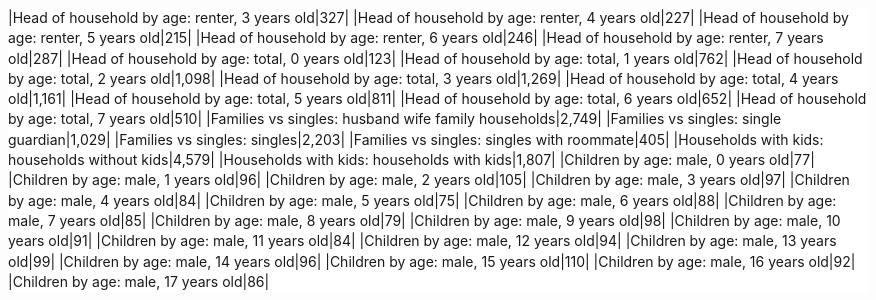 |Head of household by age: renter, 3 years old|327|
|Head of household by age: renter, 4 years old|227|
|Head of household by age: renter, 5 years old|215|
|Head of household by age: renter, 6 years old|246|
|Head of household by age: renter, 7 years old|287|
|Head of household by age: total, 0 years old|123|
|Head of household by age: total, 1 years old|762|
|Head of household by age: total, 2 years old|1,098|
|Head of household by age: total, 3 years old|1,269|
|Head of household by age: total, 4 years old|1,161|
|Head of household by age: total, 5 years old|811|
|Head of household by age: total, 6 years old|652|
|Head of household by age: total, 7 years old|510|
|Families vs singles: husband wife family households|2,749|
|Families vs singles: single guardian|1,029|
|Families vs singles: singles|2,203|
|Families vs singles: singles with roommate|405|
|Households with kids: households without kids|4,579|
|Households with kids: households with kids|1,807|
|Children by age: male, 0 years old|77|
|Children by age: male, 1 years old|96|
|Children by age: male, 2 years old|105|
|Children by age: male, 3 years old|97|
|Children by age: male, 4 years old|84|
|Children by age: male, 5 years old|75|
|Children by age: male, 6 years old|88|
|Children by age: male, 7 years old|85|
|Children by age: male, 8 years old|79|
|Children by age: male, 9 years old|98|
|Children by age: male, 10 years old|91|
|Children by age: male, 11 years old|84|
|Children by age: male, 12 years old|94|
|Children by age: male, 13 years old|99|
|Children by age: male, 14 years old|96|
|Children by age: male, 15 years old|110|
|Children by age: male, 16 years old|92|
|Children by age: male, 17 years old|86|